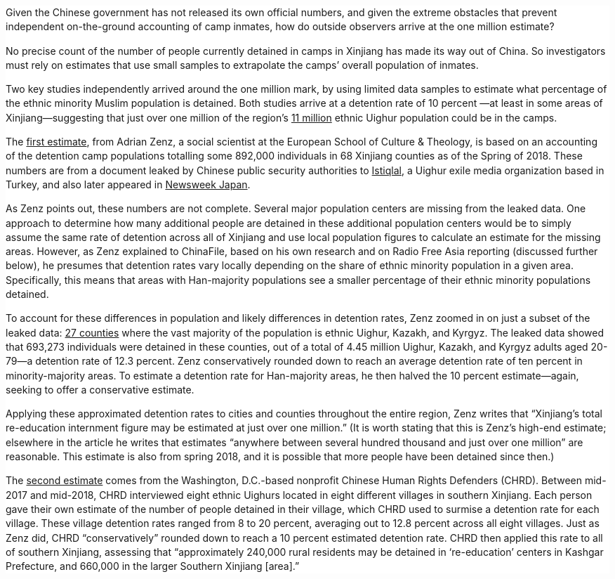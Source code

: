 Given the Chinese government has not released its own official numbers, and given the extreme obstacles that prevent independent on-the-ground accounting of camp inmates, how do outside observers arrive at the one million estimate?

No precise count of the number of people currently detained in camps in Xinjiang has made its way out of China. So investigators must rely on estimates that use small samples to extrapolate the camps’ overall population of inmates.

Two key studies independently arrived around the one million mark, by using limited data samples to estimate what percentage of the ethnic minority Muslim population is detained. Both studies arrive at a detention rate of 10 percent —at least in some areas of Xinjiang—suggesting that just over one million of the region’s [11 million](https://www.bbc.com/news/world-asia-china-45474279) ethnic Uighur population could be in the camps.

The [first ](https://www.academia.edu/37353916/NEW_Sept_2018_Thoroughly_Reforming_Them_Towards_a_Healthy_Heart_Attitude_-_Chinas_Political_Re-Education_Campaign_in_Xinjiang)[estimate](https://www.academia.edu/37353916/NEW_Sept_2018_Thoroughly_Reforming_Them_Towards_a_Healthy_Heart_Attitude_-_Chinas_Political_Re-Education_Campaign_in_Xinjiang), from Adrian Zenz, a social scientist at the European School of Culture &amp; Theology, is based on an accounting of the detention camp populations totalling some 892,000 individuals in 68 Xinjiang counties as of the Spring of 2018. These numbers are from a document leaked by Chinese public security authorities to [Istiqlal](http://istiqlal/), a Uighur exile media organization based in Turkey, and also later appeared in [Newsweek Japan](https://www.newsweekjapan.jp/stories/world/2018/03/89-3_1.php).

As Zenz points out, these numbers are not complete. Several major population centers are missing from the leaked data. One approach to determine how many additional people are detained in these additional population centers would be to simply assume the same rate of detention across all of Xinjiang and use local population figures to calculate an estimate for the missing areas. However, as Zenz explained to ChinaFile, based on his own research and on Radio Free Asia reporting (discussed further below), he presumes that detention rates vary locally depending on the share of ethnic minority population in a given area. Specifically, this means that areas with Han-majority populations see a smaller percentage of their ethnic minority populations detained.

To account for these differences in population and likely differences in detention rates, Zenz zoomed in on just a subset of the leaked data: [27 counties](https://www.academia.edu/37353916/NEW_Sept_2018_Thoroughly_Reforming_Them_Towards_a_Healthy_Heart_Attitude_-_Chinas_Political_Re-Education_Campaign_in_Xinjiang) where the vast majority of the population is ethnic Uighur, Kazakh, and Kyrgyz. The leaked data showed that 693,273 individuals were detained in these counties, out of a total of 4.45 million Uighur, Kazakh, and Kyrgyz adults aged 20-79—a detention rate of 12.3 percent. Zenz conservatively rounded down to reach an average detention rate of ten percent in minority-majority areas. To estimate a detention rate for Han-majority areas, he then halved the 10 percent estimate—again, seeking to offer a conservative estimate.

Applying these approximated detention rates to cities and counties throughout the entire region, Zenz writes that “Xinjiang’s total re-education internment figure may be estimated at just over one million.” (It is worth stating that this is Zenz’s high-end estimate; elsewhere in the article he writes that estimates “anywhere between several hundred thousand and just over one million” are reasonable. This estimate is also from spring 2018, and it is possible that more people have been detained since then.)

The [second estimate](https://www.nchrd.org/2018/08/china-massive-numbers-of-uyghurs-other-ethnic-minorities-forced-into-re-education-programs/) comes from the Washington, D.C.-based nonprofit Chinese Human Rights Defenders (CHRD). Between mid-2017 and mid-2018, CHRD interviewed eight ethnic Uighurs located in eight different villages in southern Xinjiang. Each person gave their own estimate of the number of people detained in their village, which CHRD used to surmise a detention rate for each village. These village detention rates ranged from 8 to 20 percent, averaging out to 12.8 percent across all eight villages. Just as Zenz did, CHRD “conservatively” rounded down to reach a 10 percent estimated detention rate. CHRD then applied this rate to all of southern Xinjiang, assessing that “approximately 240,000 rural residents may be detained in ‘re-education’ centers in Kashgar Prefecture, and 660,000 in the larger Southern Xinjiang [area].”

